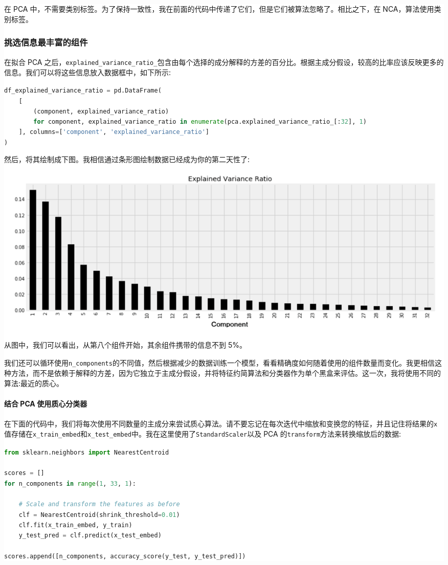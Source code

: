 在 PCA 中，不需要类别标签。为了保持一致性，我在前面的代码中传递了它们，但是它们被算法忽略了。相比之下，在 NCA，算法使用类别标签。

### 挑选信息最丰富的组件

在拟合 PCA 之后，`explained_variance_ratio_`包含由每个选择的成分解释的方差的百分比。根据主成分假设，较高的比率应该反映更多的信息。我们可以将这些信息放入数据框中，如下所示:

```py
df_explained_variance_ratio = pd.DataFrame(
    [
        (component, explained_variance_ratio) 
        for component, explained_variance_ratio in enumerate(pca.explained_variance_ratio_[:32], 1)
    ], columns=['component', 'explained_variance_ratio']
)
```

然后，将其绘制成下图。我相信通过条形图绘制数据已经成为你的第二天性了:

![](img/3abc98a2-6cd8-41d0-bc5a-c531ff4e8599.png)

从图中，我们可以看出，从第八个组件开始，其余组件携带的信息不到 5%。

我们还可以循环使用`n_components`的不同值，然后根据减少的数据训练一个模型，看看精确度如何随着使用的组件数量而变化。我更相信这种方法，而不是依赖于解释的方差，因为它独立于主成分假设，并将特征约简算法和分类器作为单个黑盒来评估。这一次，我将使用不同的算法:最近的质心。

#### 结合 PCA 使用质心分类器

在下面的代码中，我们将每次使用不同数量的主成分来尝试质心算法。请不要忘记在每次迭代中缩放和变换您的特征，并且记住将结果的`x`值存储在`x_train_embed`和`x_test_embed`中。我在这里使用了`StandardScaler`以及 PCA 的`transform`方法来转换缩放后的数据:

```py
from sklearn.neighbors import NearestCentroid

scores = []
for n_components in range(1, 33, 1):

    # Scale and transform the features as before 
    clf = NearestCentroid(shrink_threshold=0.01)
    clf.fit(x_train_embed, y_train)
    y_test_pred = clf.predict(x_test_embed)

scores.append([n_components, accuracy_score(y_test, y_test_pred)])
```

